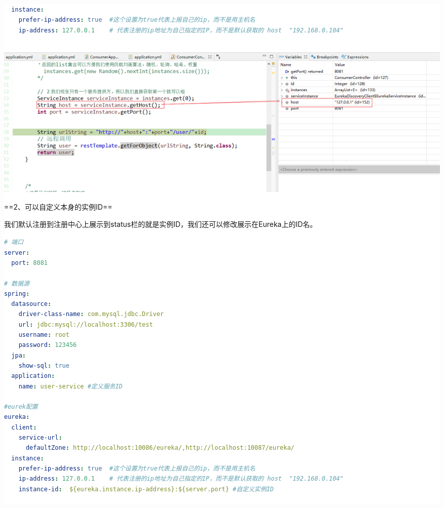 ~~~yaml
  instance:
    prefer-ip-address: true  #这个设置为true代表上报自己的ip，而不是用主机名  
    ip-address: 127.0.0.1    # 代表注册的ip地址为自己指定的IP，而不是默认获取的 host  "192.168.0.104" 
    
~~~

![](SpringCloud.assets/Snipaste_2022-05-08_10-57-28.png)

==2、可以自定义本身的实例ID==

我们默认注册到注册中心上展示到status栏的就是实例ID，我们还可以修改展示在Eureka上的ID名。

~~~yaml
# 端口
server:
  port: 8081

# 数据源
spring:
  datasource:
    driver-class-name: com.mysql.jdbc.Driver
    url: jdbc:mysql://localhost:3306/test
    username: root
    password: 123456
  jpa:
    show-sql: true
  application:
    name: user-service #定义服务ID
 
#eurek配置
eureka:
  client:
    service-url:
      defaultZone: http://localhost:10086/eureka/,http://localhost:10087/eureka/
  instance:
    prefer-ip-address: true  #这个设置为true代表上报自己的ip，而不是用主机名  
    ip-address: 127.0.0.1    # 代表注册的ip地址为自己指定的IP，而不是默认获取的 host  "192.168.0.104"
    instance-id:  ${eureka.instance.ip-address}:${server.port} #自定义实例ID
    
~~~
